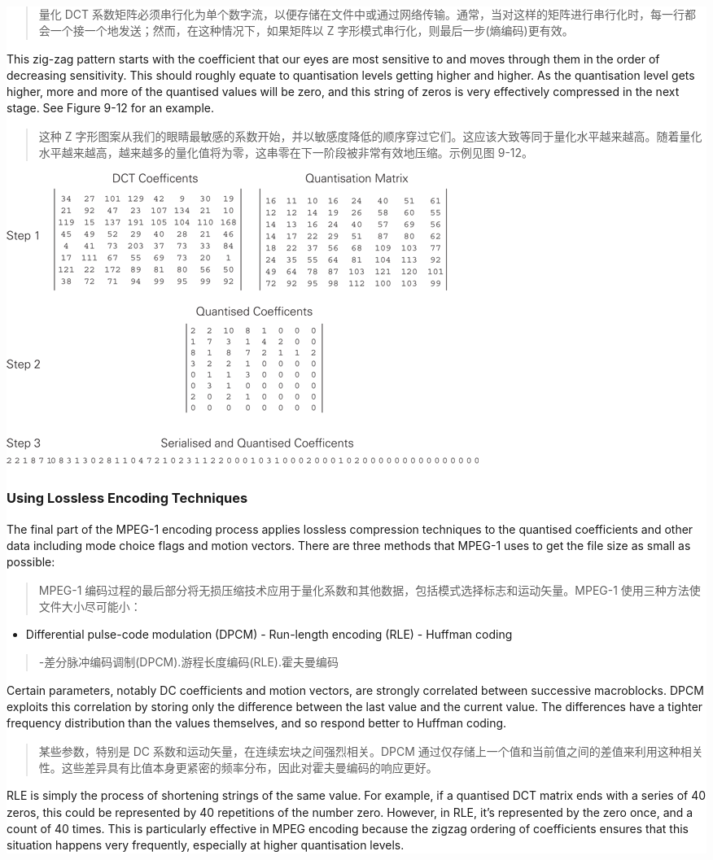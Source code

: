 > 量化 DCT 系数矩阵必须串行化为单个数字流，以便存储在文件中或通过网络传输。通常，当对这样的矩阵进行串行化时，每一行都会一个接一个地发送；然而，在这种情况下，如果矩阵以 Z 字形模式串行化，则最后一步(熵编码)更有效。

This zig-zag pattern starts with the coefficient that our eyes are most sensitive to and moves through them in the order of decreasing sensitivity. This should roughly equate to quantisation levels getting higher and higher. As the quantisation level gets higher, more and more of the quantised values will be zero, and this string of zeros is very effectively compressed in the next stage. See Figure 9-12 for an example.

> 这种 Z 字形图案从我们的眼睛最敏感的系数开始，并以敏感度降低的顺序穿过它们。这应该大致等同于量化水平越来越高。随着量化水平越来越高，越来越多的量化值将为零，这串零在下一阶段被非常有效地压缩。示例见图 9-12。

![[FIGURE 9-12:](#12_9781119183938-ch09.xhtml#rc09-fig-0012) The process of quantising and serialising the output from MPEG-1 I frame DCT](./media/images/9781119183938-fg0912.png)

### Using Lossless Encoding Techniques

The final part of the MPEG-1 encoding process applies lossless compression techniques to the quantised coefficients and other data including mode choice flags and motion vectors. There are three methods that MPEG-1 uses to get the file size as small as possible:

> MPEG-1 编码过程的最后部分将无损压缩技术应用于量化系数和其他数据，包括模式选择标志和运动矢量。MPEG-1 使用三种方法使文件大小尽可能小：

- Differential pulse-code modulation (DPCM) - Run-length encoding (RLE) - Huffman coding

> -差分脉冲编码调制(DPCM).游程长度编码(RLE).霍夫曼编码

Certain parameters, notably DC coefficients and motion vectors, are strongly correlated between successive macroblocks. DPCM exploits this correlation by storing only the difference between the last value and the current value. The differences have a tighter frequency distribution than the values themselves, and so respond better to Huffman coding.

> 某些参数，特别是 DC 系数和运动矢量，在连续宏块之间强烈相关。DPCM 通过仅存储上一个值和当前值之间的差值来利用这种相关性。这些差异具有比值本身更紧密的频率分布，因此对霍夫曼编码的响应更好。

RLE is simply the process of shortening strings of the same value. For example, if a quantised DCT matrix ends with a series of 40 zeros, this could be represented by 40 repetitions of the number zero. However, in RLE, it’s represented by the zero once, and a count of 40 times. This is particularly effective in MPEG encoding because the zigzag ordering of coefficients ensures that this situation happens very frequently, especially at higher quantisation levels.
